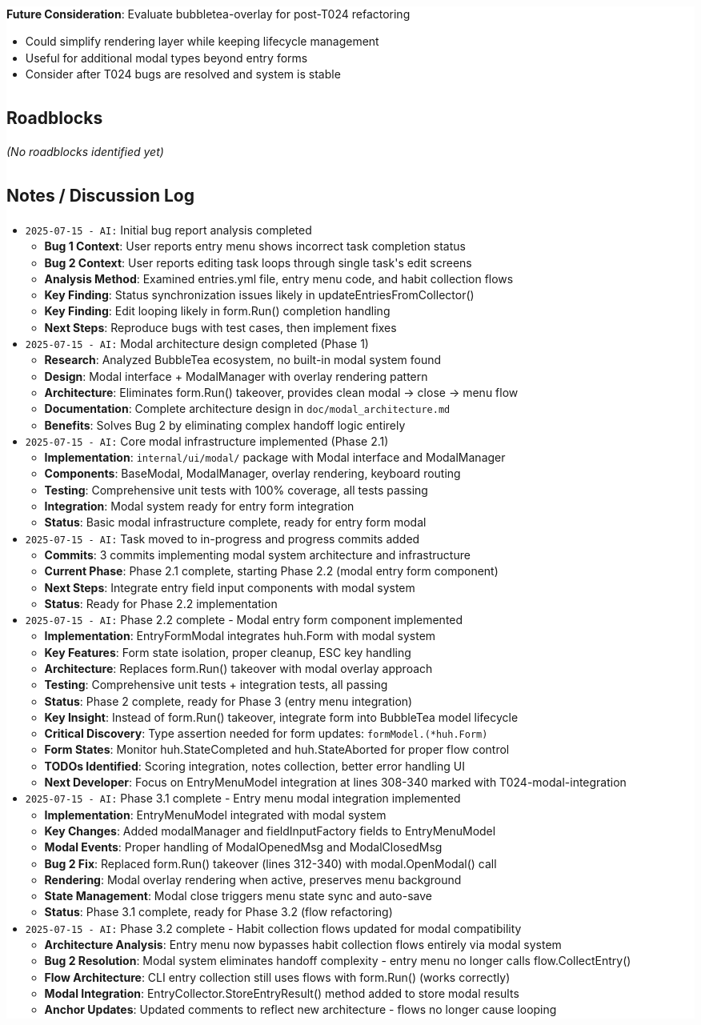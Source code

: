 **Future Consideration**: Evaluate bubbletea-overlay for post-T024 refactoring
- Could simplify rendering layer while keeping lifecycle management
- Useful for additional modal types beyond entry forms
- Consider after T024 bugs are resolved and system is stable

## Roadblocks

*(No roadblocks identified yet)*

## Notes / Discussion Log

- `2025-07-15 - AI:` Initial bug report analysis completed
  - **Bug 1 Context**: User reports entry menu shows incorrect task completion status
  - **Bug 2 Context**: User reports editing task loops through single task's edit screens
  - **Analysis Method**: Examined entries.yml file, entry menu code, and habit collection flows
  - **Key Finding**: Status synchronization issues likely in updateEntriesFromCollector()
  - **Key Finding**: Edit looping likely in form.Run() completion handling
  - **Next Steps**: Reproduce bugs with test cases, then implement fixes
- `2025-07-15 - AI:` Modal architecture design completed (Phase 1)
  - **Research**: Analyzed BubbleTea ecosystem, no built-in modal system found
  - **Design**: Modal interface + ModalManager with overlay rendering pattern
  - **Architecture**: Eliminates form.Run() takeover, provides clean modal → close → menu flow
  - **Documentation**: Complete architecture design in `doc/modal_architecture.md`
  - **Benefits**: Solves Bug 2 by eliminating complex handoff logic entirely
- `2025-07-15 - AI:` Core modal infrastructure implemented (Phase 2.1)
  - **Implementation**: `internal/ui/modal/` package with Modal interface and ModalManager
  - **Components**: BaseModal, ModalManager, overlay rendering, keyboard routing
  - **Testing**: Comprehensive unit tests with 100% coverage, all tests passing
  - **Integration**: Modal system ready for entry form integration
  - **Status**: Basic modal infrastructure complete, ready for entry form modal
- `2025-07-15 - AI:` Task moved to in-progress and progress commits added
  - **Commits**: 3 commits implementing modal system architecture and infrastructure
  - **Current Phase**: Phase 2.1 complete, starting Phase 2.2 (modal entry form component)
  - **Next Steps**: Integrate entry field input components with modal system
  - **Status**: Ready for Phase 2.2 implementation
- `2025-07-15 - AI:` Phase 2.2 complete - Modal entry form component implemented
  - **Implementation**: EntryFormModal integrates huh.Form with modal system
  - **Key Features**: Form state isolation, proper cleanup, ESC key handling
  - **Architecture**: Replaces form.Run() takeover with modal overlay approach
  - **Testing**: Comprehensive unit tests + integration tests, all passing
  - **Status**: Phase 2 complete, ready for Phase 3 (entry menu integration)
  - **Key Insight**: Instead of form.Run() takeover, integrate form into BubbleTea model lifecycle
  - **Critical Discovery**: Type assertion needed for form updates: `formModel.(*huh.Form)`
  - **Form States**: Monitor huh.StateCompleted and huh.StateAborted for proper flow control
  - **TODOs Identified**: Scoring integration, notes collection, better error handling UI
  - **Next Developer**: Focus on EntryMenuModel integration at lines 308-340 marked with T024-modal-integration
- `2025-07-15 - AI:` Phase 3.1 complete - Entry menu modal integration implemented
  - **Implementation**: EntryMenuModel integrated with modal system
  - **Key Changes**: Added modalManager and fieldInputFactory fields to EntryMenuModel
  - **Modal Events**: Proper handling of ModalOpenedMsg and ModalClosedMsg
  - **Bug 2 Fix**: Replaced form.Run() takeover (lines 312-340) with modal.OpenModal() call
  - **Rendering**: Modal overlay rendering when active, preserves menu background
  - **State Management**: Modal close triggers menu state sync and auto-save
  - **Status**: Phase 3.1 complete, ready for Phase 3.2 (flow refactoring)
- `2025-07-15 - AI:` Phase 3.2 complete - Habit collection flows updated for modal compatibility
  - **Architecture Analysis**: Entry menu now bypasses habit collection flows entirely via modal system
  - **Bug 2 Resolution**: Modal system eliminates handoff complexity - entry menu no longer calls flow.CollectEntry()
  - **Flow Architecture**: CLI entry collection still uses flows with form.Run() (works correctly)
  - **Modal Integration**: EntryCollector.StoreEntryResult() method added to store modal results
  - **Anchor Updates**: Updated comments to reflect new architecture - flows no longer cause looping